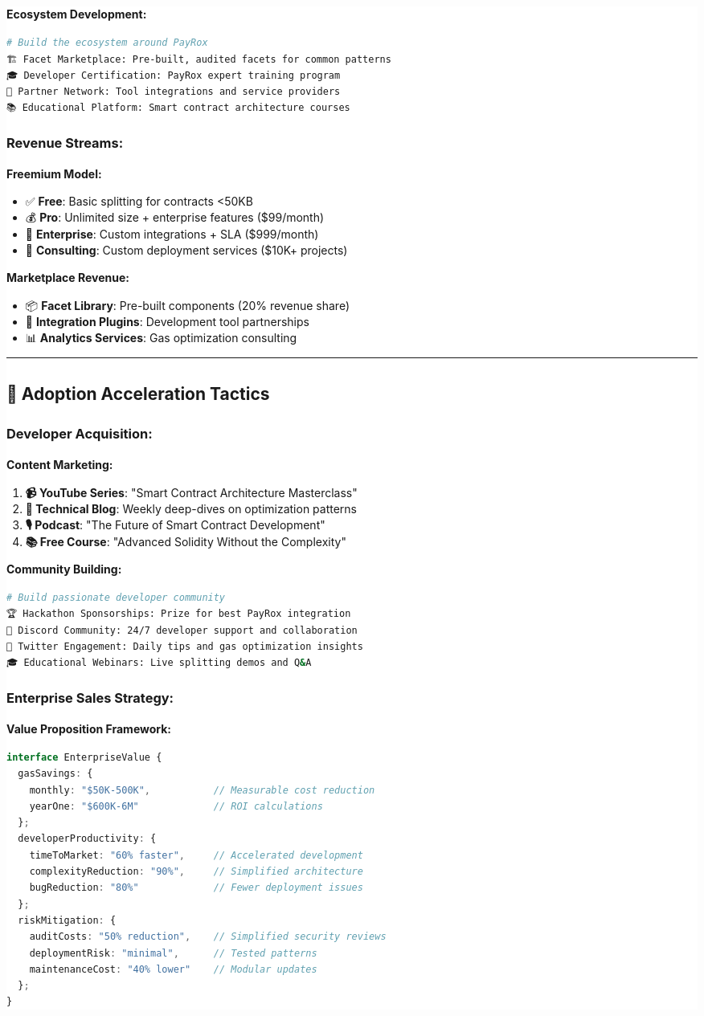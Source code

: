 **Ecosystem Development:**
```bash
# Build the ecosystem around PayRox
🏗️ Facet Marketplace: Pre-built, audited facets for common patterns
🎓 Developer Certification: PayRox expert training program
🤝 Partner Network: Tool integrations and service providers
📚 Educational Platform: Smart contract architecture courses
```

### **Revenue Streams:**

**Freemium Model:**
- ✅ **Free**: Basic splitting for contracts <50KB
- 💰 **Pro**: Unlimited size + enterprise features ($99/month)
- 🏢 **Enterprise**: Custom integrations + SLA ($999/month)
- 🎯 **Consulting**: Custom deployment services ($10K+ projects)

**Marketplace Revenue:**
- 📦 **Facet Library**: Pre-built components (20% revenue share)
- 🔧 **Integration Plugins**: Development tool partnerships
- 📊 **Analytics Services**: Gas optimization consulting

---

## 🎯 **Adoption Acceleration Tactics**

### **Developer Acquisition:**

**Content Marketing:**
1. **📹 YouTube Series**: "Smart Contract Architecture Masterclass"
2. **📝 Technical Blog**: Weekly deep-dives on optimization patterns
3. **🎙️ Podcast**: "The Future of Smart Contract Development"
4. **📚 Free Course**: "Advanced Solidity Without the Complexity"

**Community Building:**
```bash
# Build passionate developer community
🏆 Hackathon Sponsorships: Prize for best PayRox integration
👥 Discord Community: 24/7 developer support and collaboration
📱 Twitter Engagement: Daily tips and gas optimization insights
🎓 Educational Webinars: Live splitting demos and Q&A
```

### **Enterprise Sales Strategy:**

**Value Proposition Framework:**
```typescript
interface EnterpriseValue {
  gasSavings: {
    monthly: "$50K-500K",           // Measurable cost reduction
    yearOne: "$600K-6M"             // ROI calculations
  };
  developerProductivity: {
    timeToMarket: "60% faster",     // Accelerated development
    complexityReduction: "90%",     // Simplified architecture
    bugReduction: "80%"             // Fewer deployment issues
  };
  riskMitigation: {
    auditCosts: "50% reduction",    // Simplified security reviews
    deploymentRisk: "minimal",      // Tested patterns
    maintenanceCost: "40% lower"    // Modular updates
  };
}
```

